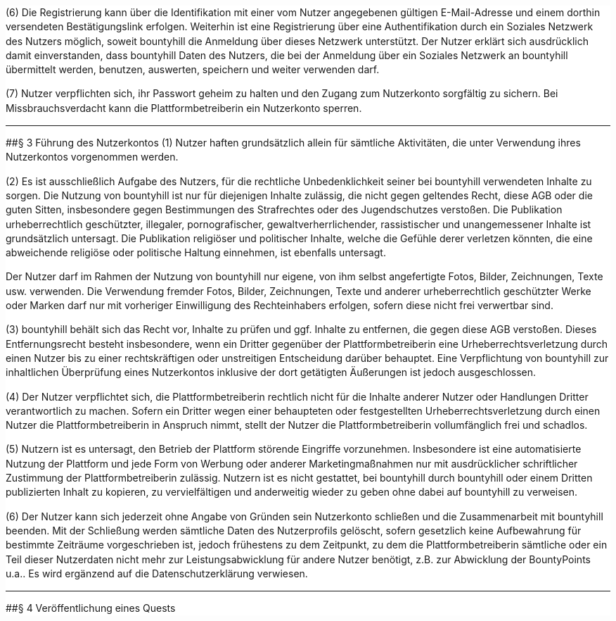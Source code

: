 (6) Die Registrierung kann über die Identifikation mit einer vom Nutzer angegebenen gültigen E-Mail-Adresse und einem dorthin versendeten Bestätigungslink erfolgen. Weiterhin ist eine Registrierung über eine Authentifikation durch ein Soziales Netzwerk des Nutzers möglich, soweit bountyhill die Anmeldung über dieses Netzwerk unterstützt. Der Nutzer erklärt sich ausdrücklich damit einverstanden, dass bountyhill Daten des Nutzers, die bei der Anmeldung über ein Soziales Netzwerk an bountyhill übermittelt werden, benutzen, auswerten, speichern und weiter verwenden darf.

(7) Nutzer verpflichten sich, ihr Passwort geheim zu halten und den Zugang zum Nutzerkonto sorgfältig zu sichern. Bei Missbrauchsverdacht kann die Plattformbetreiberin ein Nutzerkonto sperren.

***
##§ 3 Führung des Nutzerkontos
(1) Nutzer haften grundsätzlich allein für sämtliche Aktivitäten, die unter Verwendung ihres Nutzerkontos vorgenommen werden.

(2) Es ist ausschließlich Aufgabe des Nutzers, für die rechtliche Unbedenklichkeit seiner bei bountyhill verwendeten Inhalte zu sorgen. Die Nutzung von bountyhill ist nur für diejenigen Inhalte zulässig, die nicht gegen geltendes Recht, diese AGB oder die guten Sitten, insbesondere gegen Bestimmungen des Strafrechtes oder des Jugendschutzes verstoßen. Die Publikation urheberrechtlich geschützter, illegaler, pornografischer, gewaltverherrlichender, rassistischer und unangemessener Inhalte ist grundsätzlich untersagt. Die Publikation religiöser und politischer Inhalte, welche die Gefühle derer verletzen könnten, die eine abweichende religiöse oder politische Haltung einnehmen, ist ebenfalls untersagt.

Der Nutzer darf im Rahmen der Nutzung von bountyhill nur eigene, von ihm selbst angefertigte Fotos, Bilder, Zeichnungen, Texte usw. verwenden. Die Verwendung fremder Fotos, Bilder, Zeichnungen, Texte und anderer urheberrechtlich geschützter Werke oder Marken darf nur mit vorheriger Einwilligung des Rechteinhabers erfolgen, sofern diese nicht frei verwertbar sind.

(3) bountyhill behält sich das Recht vor, Inhalte zu prüfen und ggf. Inhalte zu entfernen, die gegen diese AGB verstoßen. Dieses Entfernungsrecht besteht insbesondere, wenn ein Dritter gegenüber der Plattformbetreiberin eine Urheberrechtsverletzung durch einen Nutzer bis zu einer rechtskräftigen oder unstreitigen Entscheidung darüber behauptet. Eine Verpflichtung von bountyhill zur inhaltlichen Überprüfung eines Nutzerkontos inklusive der dort getätigten Äußerungen ist jedoch ausgeschlossen.

(4) Der Nutzer verpflichtet sich, die Plattformbetreiberin rechtlich nicht für die Inhalte anderer Nutzer oder Handlungen Dritter verantwortlich zu machen. Sofern ein Dritter wegen einer behaupteten oder festgestellten Urheberrechtsverletzung durch einen Nutzer die Plattformbetreiberin in Anspruch nimmt, stellt der Nutzer die Plattformbetreiberin vollumfänglich frei und schadlos.

(5) Nutzern ist es untersagt, den Betrieb der Plattform störende Eingriffe vorzunehmen. Insbesondere ist eine automatisierte Nutzung der Plattform und jede Form von Werbung oder anderer Marketingmaßnahmen nur mit ausdrücklicher schriftlicher Zustimmung der Plattformbetreiberin zulässig. Nutzern ist es nicht gestattet, bei bountyhill durch bountyhill oder einem Dritten publizierten Inhalt zu kopieren, zu vervielfältigen und anderweitig wieder zu geben ohne dabei auf bountyhill zu verweisen.

(6) Der Nutzer kann sich jederzeit ohne Angabe von Gründen sein Nutzerkonto schließen und die Zusammenarbeit mit bountyhill beenden. Mit der Schließung werden sämtliche Daten des Nutzerprofils gelöscht, sofern gesetzlich keine Aufbewahrung für bestimmte Zeiträume vorgeschrieben ist, jedoch frühestens zu dem Zeitpunkt, zu dem die Plattformbetreiberin sämtliche oder ein Teil dieser Nutzerdaten nicht mehr zur Leistungsabwicklung für andere Nutzer benötigt, z.B. zur Abwicklung der BountyPoints u.a.. Es wird ergänzend auf die Datenschutzerklärung verwiesen.

***
##§ 4 Veröffentlichung eines Quests